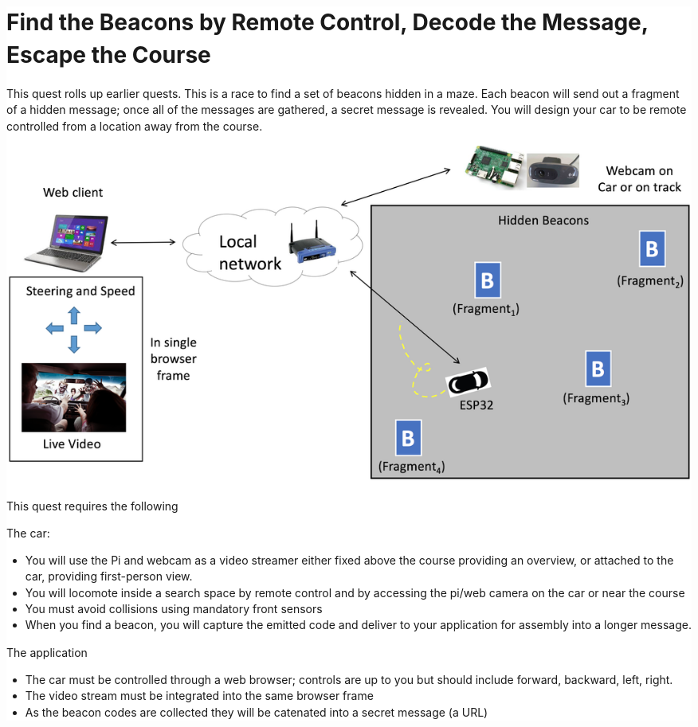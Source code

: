 # Find the Beacons by Remote Control, Decode the Message, Escape the Course

This quest rolls up earlier quests. This is a race to find a set of
beacons hidden in a maze. Each beacon will send out a fragment of a
hidden message; once all of the messages are gathered, a secret
message is revealed. You will design your car to be remote controlled
from a location away from the course.

<p align="center">
<img src="/docs/images/remote-drive.png" width="100%" />
</p>
<p align="center">
<i> </i>
</p>



This quest requires the following

The car:
- You will use the Pi and webcam as a video streamer either fixed above the
course providing an overview, or attached to the car, providing first-person view. 
- You will locomote inside a search space by
 remote control and by accessing the pi/web camera on the car or near the course
- You must avoid collisions using mandatory front sensors
- When you find a beacon, you will capture the emitted code and deliver to your application for assembly into
a longer message.

The application
- The car must be controlled through a web browser; controls are up to you but should include forward, backward, left, right.
- The video stream must be integrated into the same browser frame
- As the beacon codes are collected they will be catenated into a secret message (a URL)
